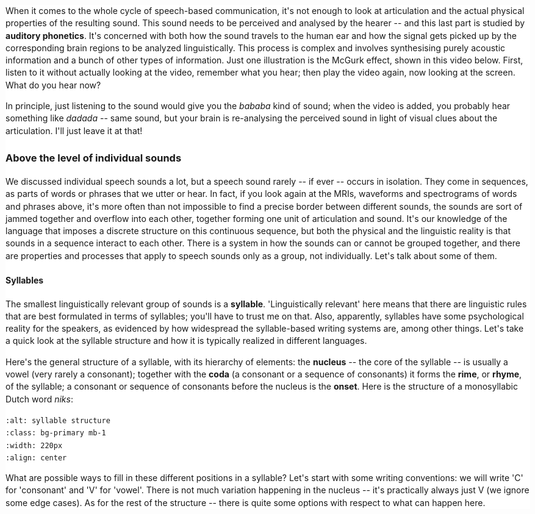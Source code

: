 When it comes to the whole cycle of speech-based communication, it's not enough to look at articulation and the actual physical properties of the resulting sound. This sound needs to be perceived and analysed by the hearer -- and this last part is studied by **auditory phonetics**. It's concerned with both how the sound travels to the human ear and how the signal gets picked up by the corresponding brain regions to be analyzed linguistically. This process is complex and involves synthesising purely acoustic information and a bunch of other types of information. Just one illustration is the McGurk effect, shown in this video below. First, listen to it without actually looking at the video, remember what you hear; then play the video again, now looking at the screen. What do you hear now?


<div align="center">
<iframe width="400" height="300" src="https://www.youtube.com/embed/aFPtc8BVdJk?si=STkQnPQcaXBF4m5t" title="The McGurk effect" frameborder="0" allow="accelerometer; autoplay; clipboard-write; encrypted-media; gyroscope; picture-in-picture; web-share" allowfullscreen></iframe>
</div>

In principle, just listening to the sound would give you the _bababa_ kind of sound; when the video is added, you probably hear something like _dadada_ -- same sound, but your brain is re-analysing the perceived sound in light of visual clues about the articulation. I'll just leave it at that! 

### Above the level of individual sounds

We discussed individual speech sounds a lot, but a speech sound rarely -- if ever -- occurs in isolation. They come in sequences, as parts of words or phrases that we utter or hear. In fact, if you look again at the MRIs, waveforms and spectrograms of words and phrases above, it's more often than not impossible to find a precise border between different sounds, the sounds are sort of jammed together and overflow into each other, together forming one unit of articulation and sound. It's our knowledge of the language that imposes a discrete structure on this continuous sequence, but both the physical and the linguistic reality is that sounds in a sequence interact to each other. There is a system in how the sounds can or cannot be grouped together, and there are properties and processes that apply to speech sounds only as a group, not individually. Let's talk about some of them.

#### Syllables

The smallest linguistically relevant group of sounds is a **syllable**. 'Linguistically relevant' here means that there are linguistic rules that are best formulated in terms of syllables; you'll have to trust me on that. Also, apparently, syllables have some psychological reality for the speakers, as evidenced by how widespread the syllable-based writing systems are, among other things. Let's take a quick look at the syllable structure and how it is typically realized in different languages. 

Here's the general structure of a syllable, with its hierarchy of elements: the **nucleus** -- the core of the syllable -- is usually a vowel (very rarely a consonant); together with the **coda** (a consonant or a sequence of consonants) it forms the **rime**, or **rhyme**, of the syllable; a consonant or sequence of consonants before the nucleus is the **onset**. Here is the structure of a monosyllabic Dutch word _niks_:

```{image} ./images/syllable.png
:alt: syllable structure
:class: bg-primary mb-1
:width: 220px
:align: center
```

What are possible ways to fill in these different positions in a syllable? Let's start with some writing conventions: we will write 'C' for 'consonant' and 'V' for 'vowel'. There is not much variation happening in the nucleus -- it's practically always just V (we ignore some edge cases). As for the rest of the structure -- there is quite some options with respect to what can happen here. 
